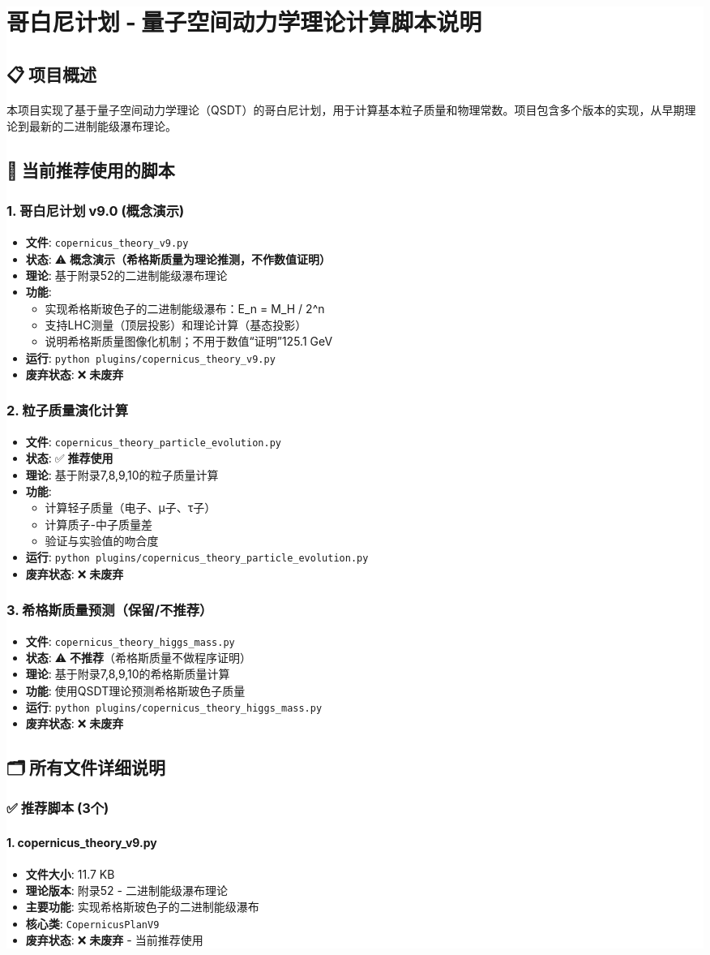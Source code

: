 # 哥白尼计划 - 量子空间动力学理论计算脚本说明

## 📋 项目概述

本项目实现了基于量子空间动力学理论（QSDT）的哥白尼计划，用于计算基本粒子质量和物理常数。项目包含多个版本的实现，从早期理论到最新的二进制能级瀑布理论。

## 🎯 当前推荐使用的脚本

### **1. 哥白尼计划 v9.0 (概念演示)**
- **文件**: `copernicus_theory_v9.py`
- **状态**: ⚠️ **概念演示（希格斯质量为理论推测，不作数值证明）**
- **理论**: 基于附录52的二进制能级瀑布理论
- **功能**: 
  - 实现希格斯玻色子的二进制能级瀑布：E_n = M_H / 2^n
  - 支持LHC测量（顶层投影）和理论计算（基态投影）
  - 说明希格斯质量图像化机制；不用于数值“证明”125.1 GeV
- **运行**: `python plugins/copernicus_theory_v9.py`
- **废弃状态**: ❌ **未废弃**

### **2. 粒子质量演化计算**
- **文件**: `copernicus_theory_particle_evolution.py`
- **状态**: ✅ **推荐使用**
- **理论**: 基于附录7,8,9,10的粒子质量计算
- **功能**:
  - 计算轻子质量（电子、μ子、τ子）
  - 计算质子-中子质量差
  - 验证与实验值的吻合度
- **运行**: `python plugins/copernicus_theory_particle_evolution.py`
- **废弃状态**: ❌ **未废弃**

### **3. 希格斯质量预测（保留/不推荐）**
- **文件**: `copernicus_theory_higgs_mass.py`
- **状态**: ⚠️ **不推荐**（希格斯质量不做程序证明）
- **理论**: 基于附录7,8,9,10的希格斯质量计算
- **功能**: 使用QSDT理论预测希格斯玻色子质量
- **运行**: `python plugins/copernicus_theory_higgs_mass.py`
- **废弃状态**: ❌ **未废弃**

## 🗂️ 所有文件详细说明

### **✅ 推荐脚本 (3个)**

#### **1. copernicus_theory_v9.py**
- **文件大小**: 11.7 KB
- **理论版本**: 附录52 - 二进制能级瀑布理论
- **主要功能**: 实现希格斯玻色子的二进制能级瀑布
- **核心类**: `CopernicusPlanV9`
- **废弃状态**: ❌ **未废弃** - 当前推荐使用
